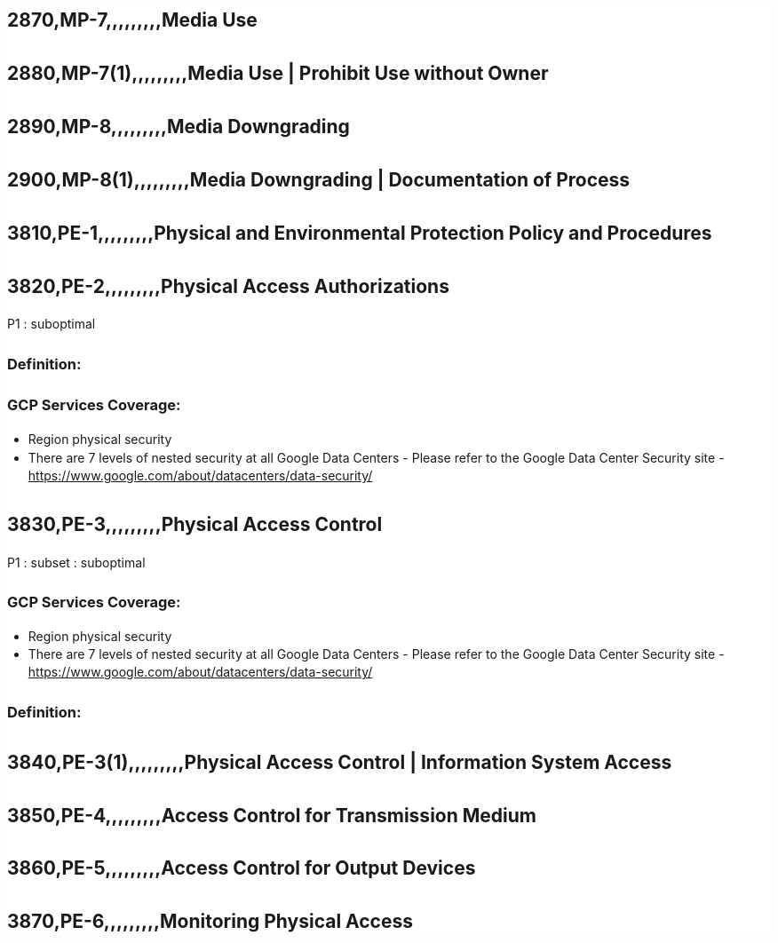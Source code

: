 ## 2870,MP-7,,,,,,,,,Media Use

## 2880,MP-7(1),,,,,,,,,Media Use | Prohibit Use without Owner

## 2890,MP-8,,,,,,,,,Media Downgrading

## 2900,MP-8(1),,,,,,,,,Media Downgrading | Documentation of Process

## 3810,PE-1,,,,,,,,,Physical and Environmental Protection Policy and Procedures

## 3820,PE-2,,,,,,,,,Physical Access Authorizations
P1 : suboptimal
### Definition:

### GCP Services Coverage:
- Region physical security
- There are 7 levels of nested security at all Google Data Centers - Please refer to the Google Data Center Security site - https://www.google.com/about/datacenters/data-security/


## 3830,PE-3,,,,,,,,,Physical Access Control
P1 : subset : suboptimal
### GCP Services Coverage:
- Region physical security
- There are 7 levels of nested security at all Google Data Centers - Please refer to the Google Data Center Security site - https://www.google.com/about/datacenters/data-security/


### Definition:


## 3840,PE-3(1),,,,,,,,,Physical Access Control | Information System Access

## 3850,PE-4,,,,,,,,,Access Control for Transmission Medium

## 3860,PE-5,,,,,,,,,Access Control for Output Devices

## 3870,PE-6,,,,,,,,,Monitoring Physical Access
